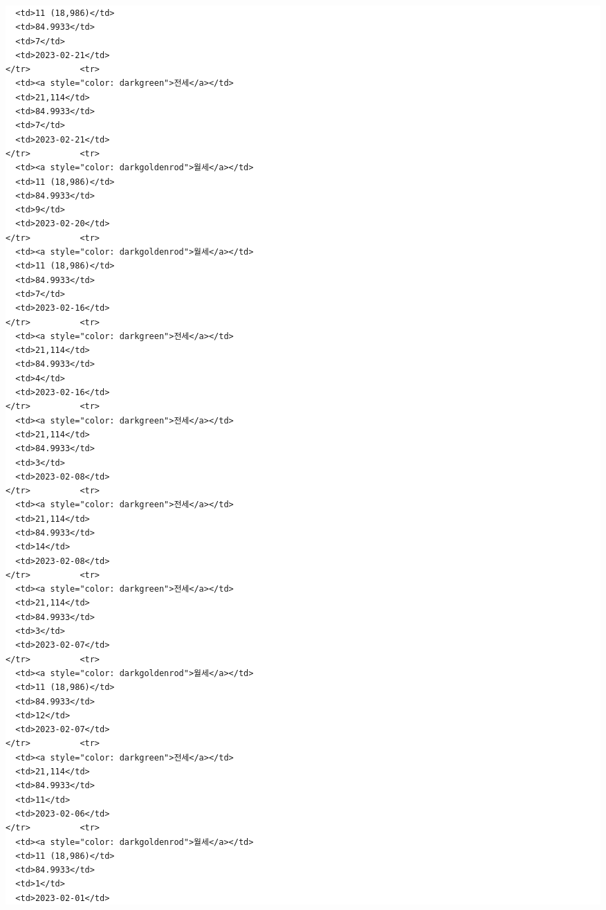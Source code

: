       <td>11 (18,986)</td>
      <td>84.9933</td>
      <td>7</td>
      <td>2023-02-21</td>
    </tr>          <tr>
      <td><a style="color: darkgreen">전세</a></td>
      <td>21,114</td>
      <td>84.9933</td>
      <td>7</td>
      <td>2023-02-21</td>
    </tr>          <tr>
      <td><a style="color: darkgoldenrod">월세</a></td>
      <td>11 (18,986)</td>
      <td>84.9933</td>
      <td>9</td>
      <td>2023-02-20</td>
    </tr>          <tr>
      <td><a style="color: darkgoldenrod">월세</a></td>
      <td>11 (18,986)</td>
      <td>84.9933</td>
      <td>7</td>
      <td>2023-02-16</td>
    </tr>          <tr>
      <td><a style="color: darkgreen">전세</a></td>
      <td>21,114</td>
      <td>84.9933</td>
      <td>4</td>
      <td>2023-02-16</td>
    </tr>          <tr>
      <td><a style="color: darkgreen">전세</a></td>
      <td>21,114</td>
      <td>84.9933</td>
      <td>3</td>
      <td>2023-02-08</td>
    </tr>          <tr>
      <td><a style="color: darkgreen">전세</a></td>
      <td>21,114</td>
      <td>84.9933</td>
      <td>14</td>
      <td>2023-02-08</td>
    </tr>          <tr>
      <td><a style="color: darkgreen">전세</a></td>
      <td>21,114</td>
      <td>84.9933</td>
      <td>3</td>
      <td>2023-02-07</td>
    </tr>          <tr>
      <td><a style="color: darkgoldenrod">월세</a></td>
      <td>11 (18,986)</td>
      <td>84.9933</td>
      <td>12</td>
      <td>2023-02-07</td>
    </tr>          <tr>
      <td><a style="color: darkgreen">전세</a></td>
      <td>21,114</td>
      <td>84.9933</td>
      <td>11</td>
      <td>2023-02-06</td>
    </tr>          <tr>
      <td><a style="color: darkgoldenrod">월세</a></td>
      <td>11 (18,986)</td>
      <td>84.9933</td>
      <td>1</td>
      <td>2023-02-01</td>